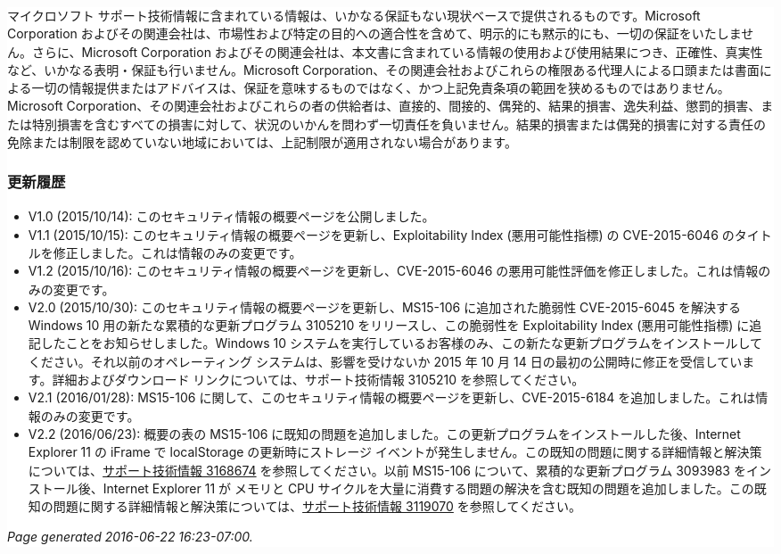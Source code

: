 マイクロソフト サポート技術情報に含まれている情報は、いかなる保証もない現状ベースで提供されるものです。Microsoft Corporation およびその関連会社は、市場性および特定の目的への適合性を含めて、明示的にも黙示的にも、一切の保証をいたしません。さらに、Microsoft Corporation およびその関連会社は、本文書に含まれている情報の使用および使用結果につき、正確性、真実性など、いかなる表明・保証も行いません。Microsoft Corporation、その関連会社およびこれらの権限ある代理人による口頭または書面による一切の情報提供またはアドバイスは、保証を意味するものではなく、かつ上記免責条項の範囲を狭めるものではありません。Microsoft Corporation、その関連会社およびこれらの者の供給者は、直接的、間接的、偶発的、結果的損害、逸失利益、懲罰的損害、または特別損害を含むすべての損害に対して、状況のいかんを問わず一切責任を負いません。結果的損害または偶発的損害に対する責任の免除または制限を認めていない地域においては、上記制限が適用されない場合があります。

### 更新履歴

-   V1.0 (2015/10/14): このセキュリティ情報の概要ページを公開しました。
-   V1.1 (2015/10/15): このセキュリティ情報の概要ページを更新し、Exploitability Index (悪用可能性指標) の CVE-2015-6046 のタイトルを修正しました。これは情報のみの変更です。
-   V1.2 (2015/10/16): このセキュリティ情報の概要ページを更新し、CVE-2015-6046 の悪用可能性評価を修正しました。これは情報のみの変更です。
-   V2.0 (2015/10/30): このセキュリティ情報の概要ページを更新し、MS15-106 に追加された脆弱性 CVE-2015-6045 を解決する Windows 10 用の新たな累積的な更新プログラム 3105210 をリリースし、この脆弱性を Exploitability Index (悪用可能性指標) に追記したことをお知らせしました。Windows 10 システムを実行しているお客様のみ、この新たな更新プログラムをインストールしてください。それ以前のオペレーティング システムは、影響を受けないか 2015 年 10 月 14 日の最初の公開時に修正を受信しています。詳細およびダウンロード リンクについては、サポート技術情報 3105210 を参照してください。
-   V2.1 (2016/01/28): MS15-106 に関して、このセキュリティ情報の概要ページを更新し、CVE-2015-6184 を追加しました。これは情報のみの変更です。
-   V2.2 (2016/06/23): 概要の表の MS15-106 に既知の問題を追加しました。この更新プログラムをインストールした後、Internet Explorer 11 の iFrame で localStorage の更新時にストレージ イベントが発生しません。この既知の問題に関する詳細情報と解決策については、[サポート技術情報 3168674](https://support.microsoft.com/ja-jp/kb/3168674) を参照してください。以前 MS15-106 について、累積的な更新プログラム 3093983 をインストール後、Internet Explorer 11 が メモリと CPU サイクルを大量に消費する問題の解決を含む既知の問題を追加しました。この既知の問題に関する詳細情報と解決策については、[サポート技術情報 3119070](https://support.microsoft.com/ja-jp/kb/3119070) を参照してください。

*Page generated 2016-06-22 16:23-07:00.*
